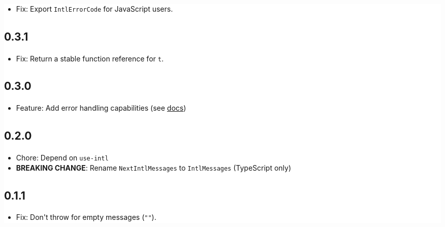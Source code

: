 - Fix: Export `IntlErrorCode` for JavaScript users.

## 0.3.1

- Fix: Return a stable function reference for `t`.

## 0.3.0

- Feature: Add error handling capabilities (see [docs](https://github.com/amannn/next-intl#error-handling))

## 0.2.0

- Chore: Depend on `use-intl`
- **BREAKING CHANGE**: Rename `NextIntlMessages` to `IntlMessages` (TypeScript only)

## 0.1.1

- Fix: Don't throw for empty messages (`""`).
